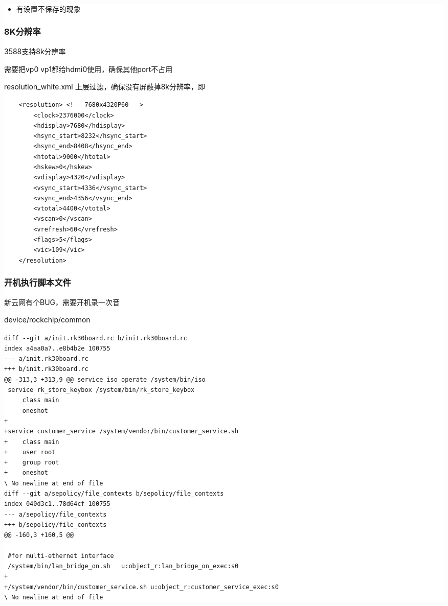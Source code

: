 * 有设置不保存的现象

### 8K分辨率

3588支持8k分辨率

需要把vp0 vp1都给hdmi0使用，确保其他port不占用

resolution_white.xml 上层过滤，确保没有屏蔽掉8k分辨率，即

```
	<resolution> <!-- 7680x4320P60 -->
		<clock>2376000</clock>
		<hdisplay>7680</hdisplay>
		<hsync_start>8232</hsync_start>
		<hsync_end>8408</hsync_end>
		<htotal>9000</htotal>
		<hskew>0</hskew>
		<vdisplay>4320</vdisplay>
		<vsync_start>4336</vsync_start>
		<vsync_end>4356</vsync_end>
		<vtotal>4400</vtotal>
		<vscan>0</vscan>
		<vrefresh>60</vrefresh>
		<flags>5</flags>
		<vic>109</vic>
	</resolution>
```



### 开机执行脚本文件

新云网有个BUG，需要开机录一次音

device/rockchip/common

```
diff --git a/init.rk30board.rc b/init.rk30board.rc
index a4aa0a7..e8b4b2e 100755
--- a/init.rk30board.rc
+++ b/init.rk30board.rc
@@ -313,3 +313,9 @@ service iso_operate /system/bin/iso
 service rk_store_keybox /system/bin/rk_store_keybox
     class main
     oneshot
+
+service customer_service /system/vendor/bin/customer_service.sh
+    class main
+    user root
+    group root
+    oneshot
\ No newline at end of file
diff --git a/sepolicy/file_contexts b/sepolicy/file_contexts
index 040d3c1..78d64cf 100755
--- a/sepolicy/file_contexts
+++ b/sepolicy/file_contexts
@@ -160,3 +160,5 @@

 #for multi-ethernet interface
 /system/bin/lan_bridge_on.sh   u:object_r:lan_bridge_on_exec:s0
+
+/system/vendor/bin/customer_service.sh u:object_r:customer_service_exec:s0
\ No newline at end of file

```
